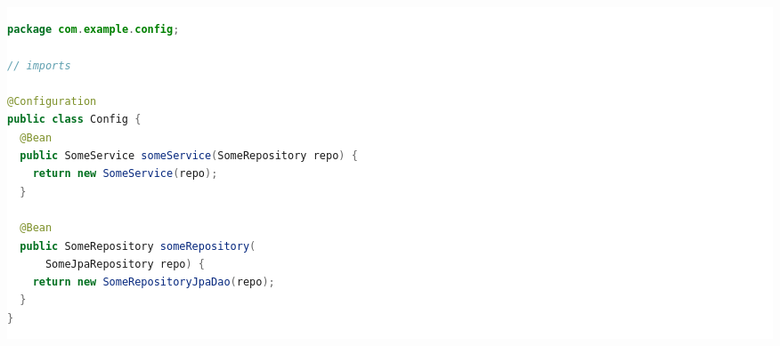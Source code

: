 <div class="stretch" style="display: flex; justify-content: center; align-items: center; width: 100%">
<div style="flex-grow: 2">

```java
package com.example.config;

// imports 

@Configuration
public class Config {
  @Bean
  public SomeService someService(SomeRepository repo) {
    return new SomeService(repo);
  }
    
  @Bean
  public SomeRepository someRepository(
      SomeJpaRepository repo) {
    return new SomeRepositoryJpaDao(repo);
  }
}
```

</div>